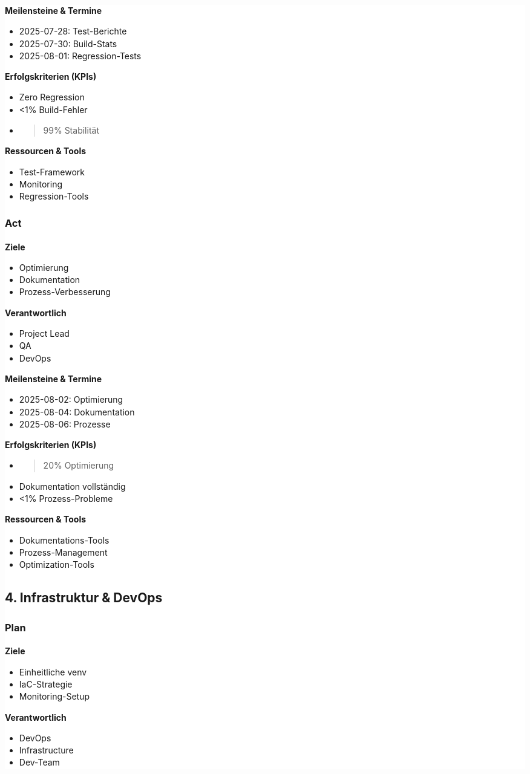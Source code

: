 **Meilensteine & Termine**
- 2025-07-28: Test-Berichte
- 2025-07-30: Build-Stats
- 2025-08-01: Regression-Tests

**Erfolgskriterien (KPIs)**
- Zero Regression
- <1% Build-Fehler
- >99% Stabilität

**Ressourcen & Tools**
- Test-Framework
- Monitoring
- Regression-Tools

### Act
**Ziele**
- Optimierung
- Dokumentation
- Prozess-Verbesserung

**Verantwortlich**
- Project Lead
- QA
- DevOps

**Meilensteine & Termine**
- 2025-08-02: Optimierung
- 2025-08-04: Dokumentation
- 2025-08-06: Prozesse

**Erfolgskriterien (KPIs)**
- >20% Optimierung
- Dokumentation vollständig
- <1% Prozess-Probleme

**Ressourcen & Tools**
- Dokumentations-Tools
- Prozess-Management
- Optimization-Tools

## 4. Infrastruktur & DevOps

### Plan
**Ziele**
- Einheitliche venv
- IaC-Strategie
- Monitoring-Setup

**Verantwortlich**
- DevOps
- Infrastructure
- Dev-Team
